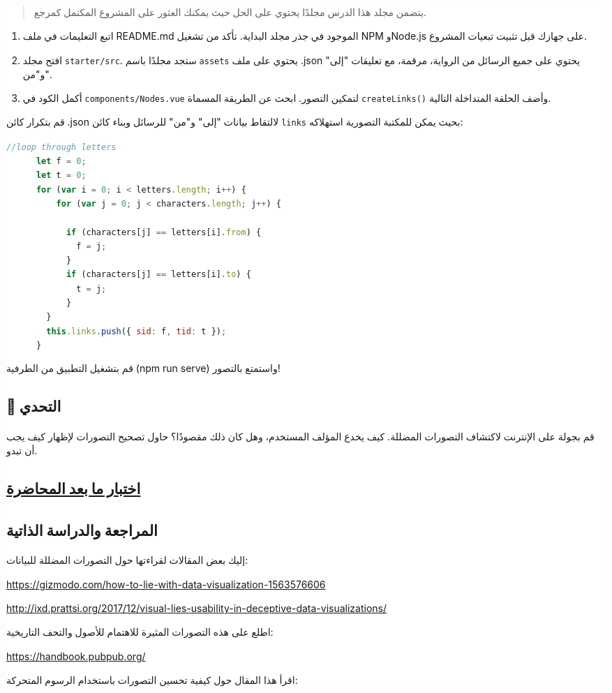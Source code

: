 > يتضمن مجلد هذا الدرس مجلدًا يحتوي على الحل حيث يمكنك العثور على المشروع المكتمل كمرجع.

1. اتبع التعليمات في ملف README.md الموجود في جذر مجلد البداية. تأكد من تشغيل NPM وNode.js على جهازك قبل تثبيت تبعيات المشروع.

2. افتح مجلد `starter/src`. ستجد مجلدًا باسم `assets` يحتوي على ملف .json يحتوي على جميع الرسائل من الرواية، مرقمة، مع تعليقات "إلى" و"من".

3. أكمل الكود في `components/Nodes.vue` لتمكين التصور. ابحث عن الطريقة المسماة `createLinks()` وأضف الحلقة المتداخلة التالية.

قم بتكرار كائن .json لالتقاط بيانات "إلى" و"من" للرسائل وبناء كائن `links` بحيث يمكن للمكتبة التصورية استهلاكه:

```javascript
//loop through letters
      let f = 0;
      let t = 0;
      for (var i = 0; i < letters.length; i++) {
          for (var j = 0; j < characters.length; j++) {
              
            if (characters[j] == letters[i].from) {
              f = j;
            }
            if (characters[j] == letters[i].to) {
              t = j;
            }
        }
        this.links.push({ sid: f, tid: t });
      }
  ```

قم بتشغيل التطبيق من الطرفية (npm run serve) واستمتع بالتصور!

## 🚀 التحدي

قم بجولة على الإنترنت لاكتشاف التصورات المضللة. كيف يخدع المؤلف المستخدم، وهل كان ذلك مقصودًا؟ حاول تصحيح التصورات لإظهار كيف يجب أن تبدو.

## [اختبار ما بعد المحاضرة](https://purple-hill-04aebfb03.1.azurestaticapps.net/quiz/25)

## المراجعة والدراسة الذاتية

إليك بعض المقالات لقراءتها حول التصورات المضللة للبيانات:

https://gizmodo.com/how-to-lie-with-data-visualization-1563576606

http://ixd.prattsi.org/2017/12/visual-lies-usability-in-deceptive-data-visualizations/

اطلع على هذه التصورات المثيرة للاهتمام للأصول والتحف التاريخية:

https://handbook.pubpub.org/

اقرأ هذا المقال حول كيفية تحسين التصورات باستخدام الرسوم المتحركة:

